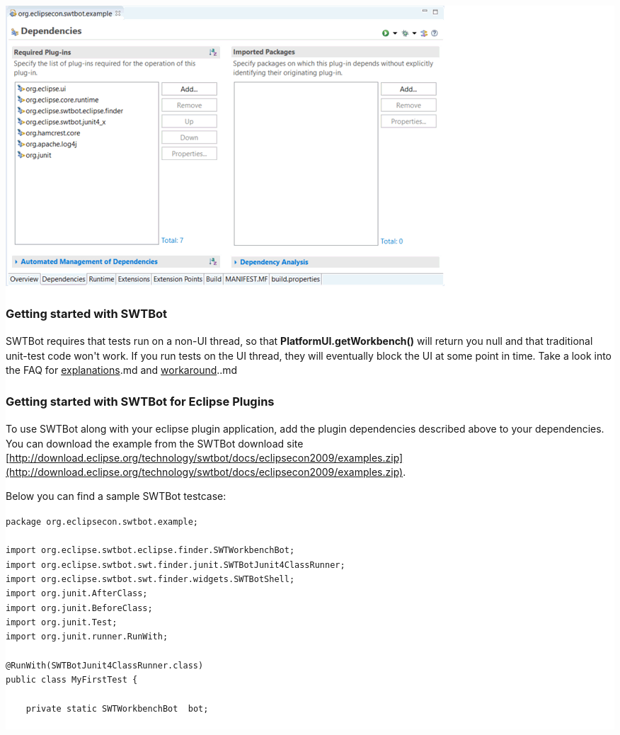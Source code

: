 
![Swtbot-setup-dependencies.gif](https://raw.githubusercontent.com/vogella/org.eclipse.swtbot/master/docs/images/Swtbot-setup-dependencies.gif)

### Getting started with SWTBot

SWTBot requires that tests run on a non-UI thread, so that **PlatformUI.getWorkbench()** will return you null and that traditional unit-test code won't work. If you run tests on the UI thread, they will eventually block the UI at some point in time. Take a look into the FAQ for [explanations](/SWTBot./FAQ#Why_do_tests_run_on_a_non-UI_thread..md "SWTBot./FAQ").md and [workaround](/SWTBot./FAQ#How_do_I_execute_parts_of_tests_that_need_UI_thread..md "SWTBot./FAQ")..md 
### Getting started with SWTBot for Eclipse Plugins

To use SWTBot along with your eclipse plugin application, add the plugin dependencies described above to your dependencies. You can download the example from the SWTBot download site [http://download.eclipse.org/technology/swtbot/docs/eclipsecon2009/examples.zip](http://download.eclipse.org/technology/swtbot/docs/eclipsecon2009/examples.zip).

Below you can find a sample SWTBot testcase:

    package org.eclipsecon.swtbot.example;
     
    import org.eclipse.swtbot.eclipse.finder.SWTWorkbenchBot;
    import org.eclipse.swtbot.swt.finder.junit.SWTBotJunit4ClassRunner;
    import org.eclipse.swtbot.swt.finder.widgets.SWTBotShell;
    import org.junit.AfterClass;
    import org.junit.BeforeClass;
    import org.junit.Test;
    import org.junit.runner.RunWith;
     
    @RunWith(SWTBotJunit4ClassRunner.class)
    public class MyFirstTest {
     
    	private static SWTWorkbenchBot	bot;
     